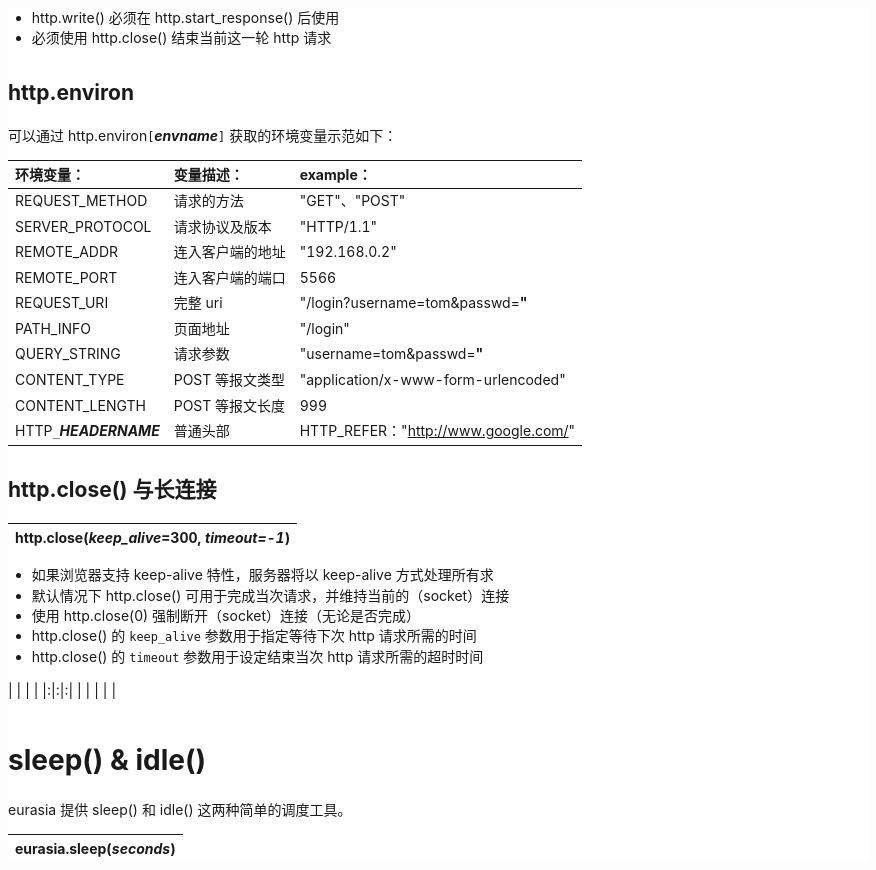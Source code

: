   * http.write() 必须在 http.start\_response() 后使用
  * 必须使用 http.close() 结束当前这一轮 http 请求

## http.environ ##

可以通过 http.environ`[`_**envname**_`]` 获取的环境变量示范如下：

| 环境变量： | 变量描述： | example： |
|:------|:------|:---------|
| REQUEST\_METHOD | 请求的方法 | "GET"、"POST" |
| SERVER\_PROTOCOL | 请求协议及版本 | "HTTP/1.1" |
| REMOTE\_ADDR | 连入客户端的地址 | "192.168.0.2" |
| REMOTE\_PORT | 连入客户端的端口 | 5566     |
| REQUEST\_URI | 完整 uri | "/login?username=tom&passwd=**"**|
| PATH\_INFO | 页面地址  | "/login" |
| QUERY\_STRING | 请求参数  | "username=tom&passwd=**"**|
| CONTENT\_TYPE | POST 等报文类型 | "application/x-www-form-urlencoded" |
| CONTENT\_LENGTH | POST 等报文长度 | 999      |
| HTTP`_`_**HEADERNAME**_ | 普通头部  | HTTP\_REFER："http://www.google.com/" |

## http.close() 与长连接 ##

| http.close(_**keep\_alive**_=300, _**timeout**=-1_) |
|:----------------------------------------------------|

  * 如果浏览器支持 keep-alive 特性，服务器将以 keep-alive 方式处理所有求
  * 默认情况下 http.close() 可用于完成当次请求，并维持当前的（socket）连接
  * 使用 http.close(0) 强制断开（socket）连接（无论是否完成）
  * http.close() 的 `keep_alive` 参数用于指定等待下次 http 请求所需的时间
  * http.close() 的 `timeout` 参数用于设定结束当次 http 请求所需的超时时间

| | | |
|:|:|:|
| | |
| |

# sleep() & idle() #

eurasia 提供 sleep() 和 idle() 这两种简单的调度工具。

| eurasia.sleep(_**seconds**_) |
|:-----------------------------|
